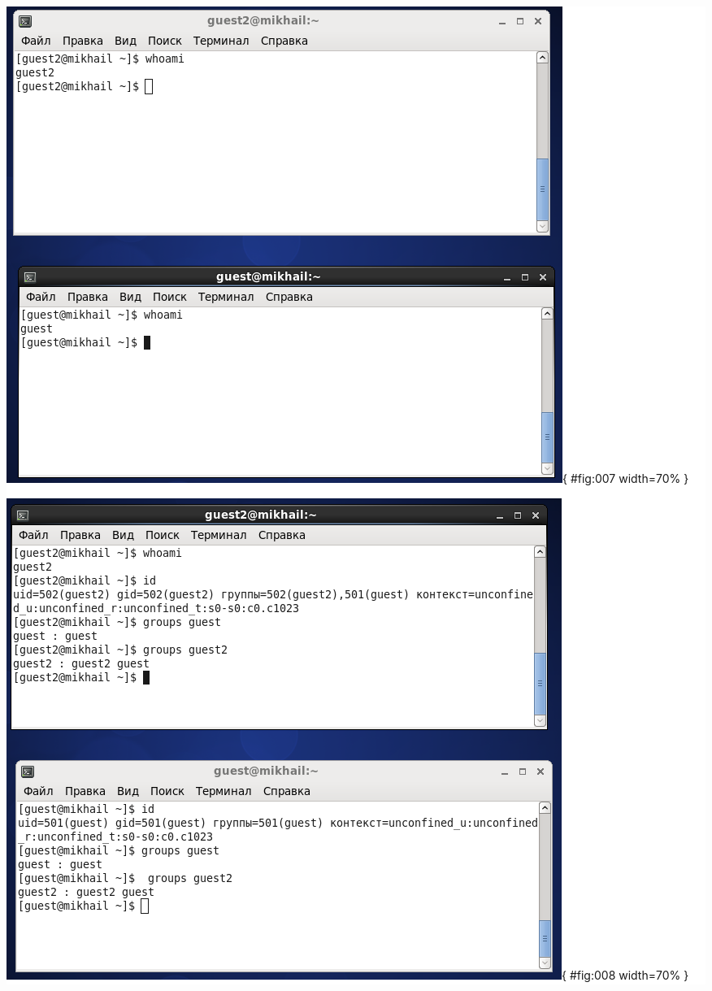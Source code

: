 ![Уточнение имени пользователей](image/6.png){ #fig:007 width=70% }

![Уточнение имени пользователей](image/7.png){ #fig:008 width=70% }
